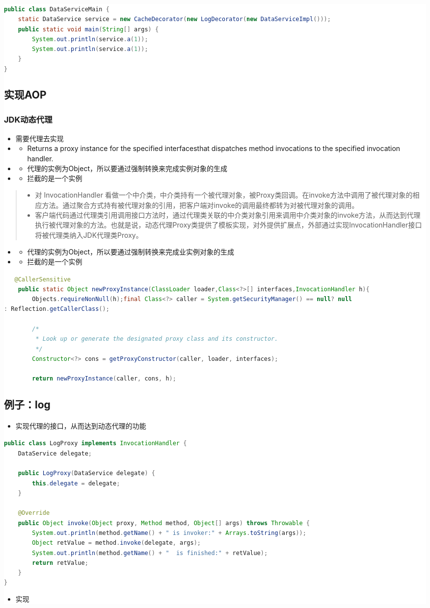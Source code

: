 ```java
public class DataServiceMain {
    static DataService service = new CacheDecorator(new LogDecorator(new DataServiceImpl()));
    public static void main(String[] args) {
        System.out.println(service.a(1));
        System.out.println(service.a(1));
    }
}
```

## 实现AOP
### JDK动态代理
-  需要代理去实现
- -  Returns a proxy instance for the specified interfacesthat dispatches method invocations to the specified invocation handler.
- - 代理的实例为Object，所以要通过强制转换来完成实例对象的生成
- - 拦截的是一个实例
>- 对 InvocationHandler 看做一个中介类，中介类持有一个被代理对象，被Proxy类回调。在invoke方法中调用了被代理对象的相应方法。通过聚合方式持有被代理对象的引用，把客户端对invoke的调用最终都转为对被代理对象的调用。
> - 客户端代码通过代理类引用调用接口方法时，通过代理类关联的中介类对象引用来调用中介类对象的invoke方法，从而达到代理执行被代理对象的方法。也就是说，动态代理Proxy类提供了模板实现，对外提供扩展点，外部通过实现InvocationHandler接口将被代理类纳入JDK代理类Proxy。
- - 代理的实例为Object，所以要通过强制转换来完成业实例对象的生成
- - 拦截的是一个实例
```java
   @CallerSensitive
    public static Object newProxyInstance(ClassLoader loader,Class<?>[] interfaces,InvocationHandler h){
        Objects.requireNonNull(h);final Class<?> caller = System.getSecurityManager() == null? null
: Reflection.getCallerClass();

        /*
         * Look up or generate the designated proxy class and its constructor.
         */
        Constructor<?> cons = getProxyConstructor(caller, loader, interfaces);

        return newProxyInstance(caller, cons, h);
```

## 例子：log 
- 实现代理的接口，从而达到动态代理的功能 
```java
public class LogProxy implements InvocationHandler {
    DataService delegate;

    public LogProxy(DataService delegate) {
        this.delegate = delegate;
    }

    @Override
    public Object invoke(Object proxy, Method method, Object[] args) throws Throwable {
        System.out.println(method.getName() + " is invoker:" + Arrays.toString(args));
        Object retValue = method.invoke(delegate, args);
        System.out.println(method.getName() + "  is finished:" + retValue);
        return retValue;
    }
}
```
- 实现
